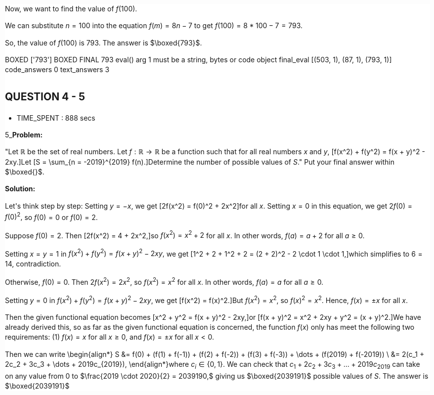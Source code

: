 Now, we want to find the value of $f(100)$.

We can substitute $n = 100$ into the equation $f(m) = 8n - 7$ to get $f(100) = 8*100 - 7 = 793$.

So, the value of $f(100)$ is $793$. The answer is $\boxed{793}$.

BOXED ['793']
BOXED FINAL 793
eval() arg 1 must be a string, bytes or code object final_eval
[(503, 1), (87, 1), (793, 1)]
code_answers 0 text_answers 3



## QUESTION 4 - 5 
- TIME_SPENT : 888 secs

5_**Problem:** 

"Let $\mathbb{R}$ be the set of real numbers.  Let $f : \mathbb{R} \to \mathbb{R}$ be a function such that for all real numbers $x$ and $y,$
\[f(x^2) + f(y^2) = f(x + y)^2 - 2xy.\]Let
\[S = \sum_{n = -2019}^{2019} f(n).\]Determine the number of possible values of $S.$"
Put your final answer within $\boxed{}$.

**Solution:** 

Let's think step by step:
Setting $y = -x,$ we get
\[2f(x^2) = f(0)^2 + 2x^2\]for all $x.$  Setting $x = 0$ in this equation, we get $2f(0) = f(0)^2,$ so $f(0) = 0$ or $f(0) = 2.$

Suppose $f(0) = 2.$  Then
\[2f(x^2) = 4 + 2x^2,\]so $f(x^2) = x^2 + 2$ for all $x.$  In other words, $f(a) = a + 2$ for all $a \ge 0.$

Setting $x = y = 1$ in $f(x^2) + f(y^2) = f(x + y)^2 - 2xy,$ we get
\[1^2 + 2 + 1^2 + 2 = (2 + 2)^2 - 2 \cdot 1 \cdot 1,\]which simplifies to $6 = 14,$ contradiction.

Otherwise, $f(0) = 0.$  Then $2f(x^2) = 2x^2,$ so $f(x^2) = x^2$ for all $x.$  In other words, $f(a) = a$ for all $a \ge 0.$

Setting $y = 0$ in $f(x^2) + f(y^2) = f(x + y)^2 - 2xy,$ we get
\[f(x^2) = f(x)^2.\]But $f(x^2) = x^2,$ so $f(x)^2 = x^2.$  Hence, $f(x) = \pm x$ for all $x.$

Then the given functional equation becomes
\[x^2 + y^2 = f(x + y)^2 - 2xy,\]or
\[f(x + y)^2 = x^2 + 2xy + y^2 = (x + y)^2.\]We have already derived this, so as far as the given functional equation is concerned, the function $f(x)$ only has meet the following two requirements: (1) $f(x) = x$ for all $x \ge 0,$ and $f(x) = \pm x$ for all $x < 0.$

Then we can write
\begin{align*}
S &= f(0) + (f(1) + f(-1)) + (f(2) + f(-2)) + (f(3) + f(-3)) + \dots + (f(2019) + f(-2019)) \\
&= 2(c_1 + 2c_2 + 3c_3 + \dots + 2019c_{2019}),
\end{align*}where $c_i \in \{0,1\}.$  We can check that $c_1 + 2c_2 + 3c_3 + \dots + 2019c_{2019}$ can take on any value from 0 to $\frac{2019 \cdot 2020}{2} = 2039190,$ giving us $\boxed{2039191}$ possible values of $S.$ The answer is $\boxed{2039191}$
